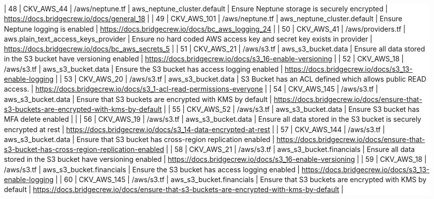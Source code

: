 | 48  | CKV_AWS_44    | /aws/neptune.tf               | aws_neptune_cluster.default                          | Ensure Neptune storage is securely encrypted                                                                                                                                                             | https://docs.bridgecrew.io/docs/general_18                                                                                                   |
| 49  | CKV_AWS_101   | /aws/neptune.tf               | aws_neptune_cluster.default                          | Ensure Neptune logging is enabled                                                                                                                                                                        | https://docs.bridgecrew.io/docs/bc_aws_logging_24                                                                                            |
| 50  | CKV_AWS_41    | /aws/providers.tf             | aws.plain_text_access_keys_provider                  | Ensure no hard coded AWS access key and secret key exists in provider                                                                                                                                    | https://docs.bridgecrew.io/docs/bc_aws_secrets_5                                                                                             |
| 51  | CKV_AWS_21    | /aws/s3.tf                    | aws_s3_bucket.data                                   | Ensure all data stored in the S3 bucket have versioning enabled                                                                                                                                          | https://docs.bridgecrew.io/docs/s3_16-enable-versioning                                                                                      |
| 52  | CKV_AWS_18    | /aws/s3.tf                    | aws_s3_bucket.data                                   | Ensure the S3 bucket has access logging enabled                                                                                                                                                          | https://docs.bridgecrew.io/docs/s3_13-enable-logging                                                                                         |
| 53  | CKV_AWS_20    | /aws/s3.tf                    | aws_s3_bucket.data                                   | S3 Bucket has an ACL defined which allows public READ access.                                                                                                                                            | https://docs.bridgecrew.io/docs/s3_1-acl-read-permissions-everyone                                                                           |
| 54  | CKV_AWS_145   | /aws/s3.tf                    | aws_s3_bucket.data                                   | Ensure that S3 buckets are encrypted with KMS by default                                                                                                                                                 | https://docs.bridgecrew.io/docs/ensure-that-s3-buckets-are-encrypted-with-kms-by-default                                                     |
| 55  | CKV_AWS_52    | /aws/s3.tf                    | aws_s3_bucket.data                                   | Ensure S3 bucket has MFA delete enabled                                                                                                                                                                  |                                                                                                                                              |
| 56  | CKV_AWS_19    | /aws/s3.tf                    | aws_s3_bucket.data                                   | Ensure all data stored in the S3 bucket is securely encrypted at rest                                                                                                                                    | https://docs.bridgecrew.io/docs/s3_14-data-encrypted-at-rest                                                                                 |
| 57  | CKV_AWS_144   | /aws/s3.tf                    | aws_s3_bucket.data                                   | Ensure that S3 bucket has cross-region replication enabled                                                                                                                                               | https://docs.bridgecrew.io/docs/ensure-that-s3-bucket-has-cross-region-replication-enabled                                                   |
| 58  | CKV_AWS_21    | /aws/s3.tf                    | aws_s3_bucket.financials                             | Ensure all data stored in the S3 bucket have versioning enabled                                                                                                                                          | https://docs.bridgecrew.io/docs/s3_16-enable-versioning                                                                                      |
| 59  | CKV_AWS_18    | /aws/s3.tf                    | aws_s3_bucket.financials                             | Ensure the S3 bucket has access logging enabled                                                                                                                                                          | https://docs.bridgecrew.io/docs/s3_13-enable-logging                                                                                         |
| 60  | CKV_AWS_145   | /aws/s3.tf                    | aws_s3_bucket.financials                             | Ensure that S3 buckets are encrypted with KMS by default                                                                                                                                                 | https://docs.bridgecrew.io/docs/ensure-that-s3-buckets-are-encrypted-with-kms-by-default                                                     |